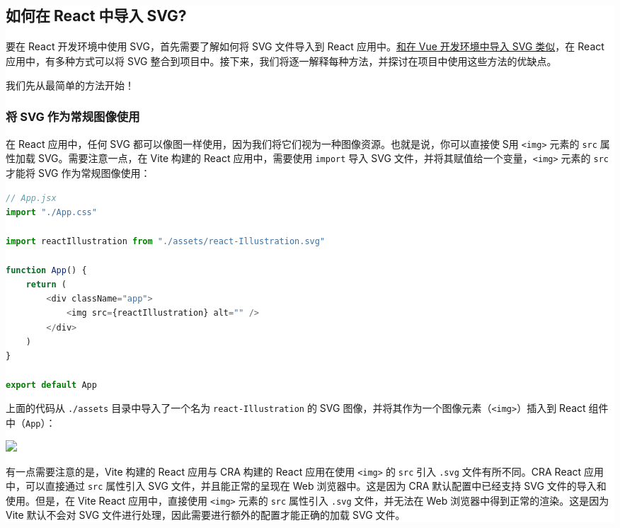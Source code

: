 

## 如何在 React 中导入 SVG?

  


要在 React 开发环境中使用 SVG，首先需要了解如何将 SVG 文件导入到 React 应用中。[和在 Vue 开发环境中导入 SVG 类似](https://juejin.cn/book/7341630791099383835/section/7368317661245079561)，在 React 应用中，有多种方式可以将 SVG 整合到项目中。接下来，我们将逐一解释每种方法，并探讨在项目中使用这些方法的优缺点。

  


我们先从最简单的方法开始！

  


### 将 SVG 作为常规图像使用

  


在 React 应用中，任何 SVG 都可以像图一样使用，因为我们将它们视为一种图像资源。也就是说，你可以直接使 S用 `<img>` 元素的 `src` 属性加载 SVG。需要注意一点，在 Vite 构建的 React 应用中，需要使用 `import` 导入 SVG 文件，并将其赋值给一个变量，`<img>` 元素的 `src` 才能将 SVG 作为常规图像使用：

  


```JavaScript
// App.jsx
import "./App.css"

import reactIllustration from "./assets/react-Illustration.svg"

function App() {
    return (
        <div className="app">
            <img src={reactIllustration} alt="" />
        </div>
    )
}

export default App
```

  


上面的代码从 `./assets` 目录中导入了一个名为 `react-Illustration` 的 SVG 图像，并将其作为一个图像元素（`<img>`）插入到 React 组件中（`App`）：

  


![](https://p3-juejin.byteimg.com/tos-cn-i-k3u1fbpfcp/3724a7769be64bf8bb8971cbc7122b2c~tplv-k3u1fbpfcp-jj-mark:0:0:0:0:q75.image#?w=3332&h=1954&s=233658&e=jpg&b=ffffff)

  


  


有一点需要注意的是，Vite 构建的 React 应用与 CRA 构建的 React 应用在使用 `<img>` 的 `src` 引入 `.svg` 文件有所不同。CRA React 应用中，可以直接通过 `src` 属性引入 SVG 文件，并且能正常的呈现在 Web 浏览器中。这是因为 CRA 默认配置中已经支持 SVG 文件的导入和使用。但是，在 Vite React 应用中，直接使用 `<img>` 元素的 `src` 属性引入 `.svg` 文件，并无法在 Web 浏览器中得到正常的渲染。这是因为 Vite 默认不会对 SVG 文件进行处理，因此需要进行额外的配置才能正确的加载 SVG 文件。
